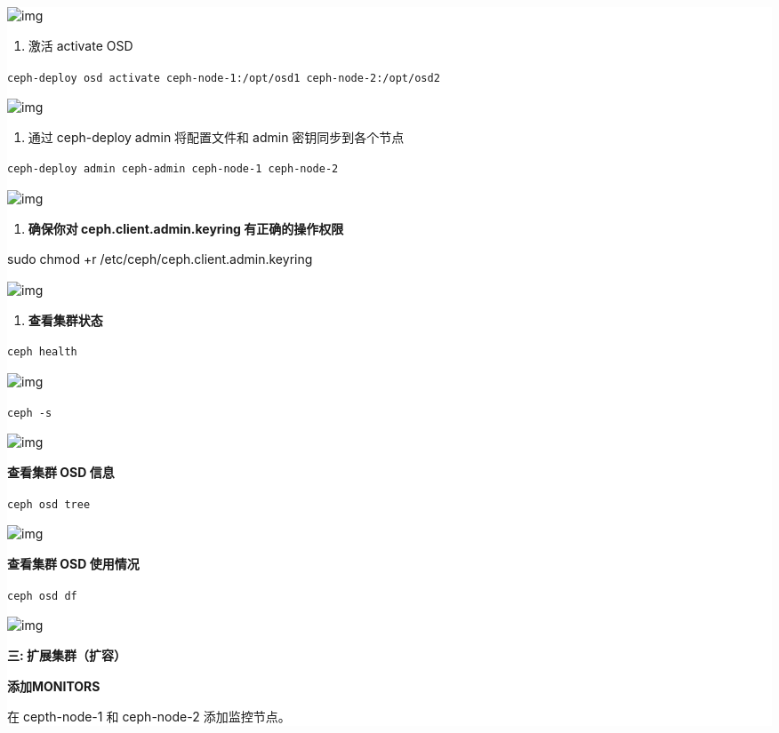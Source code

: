 ![img](https://longlizl.github.io/ceph分布式集群/images/17.png)

1. 激活 activate OSD

```shell
ceph-deploy osd activate ceph-node-1:/opt/osd1 ceph-node-2:/opt/osd2
```

![img](https://longlizl.github.io/ceph分布式集群/images/18.png)

1. 通过 ceph-deploy admin 将配置文件和 admin 密钥同步到各个节点

```shell
ceph-deploy admin ceph-admin ceph-node-1 ceph-node-2
```

![img](https://longlizl.github.io/ceph分布式集群/images/19.png)

1.  **确保你对 ceph.client.admin.keyring 有正确的操作权限**

sudo chmod +r /etc/ceph/ceph.client.admin.keyring

![img](https://longlizl.github.io/ceph分布式集群/images/20.png)

1. **查看集群状态**

```
ceph health
```

![img](https://longlizl.github.io/ceph分布式集群/images/21.png)

```shell
ceph -s
```

![img](https://longlizl.github.io/ceph分布式集群/images/22.png)

**查看集群 OSD 信息**

```shell
ceph osd tree
```

![img](https://longlizl.github.io/ceph分布式集群/images/23.png)

**查看集群 OSD 使用情况**

```shell
ceph osd df
```

![img](https://longlizl.github.io/ceph分布式集群/images/24.png)

**三: 扩展集群（扩容）**

**添加MONITORS**

在 cepth-node-1 和 ceph-node-2 添加监控节点。
